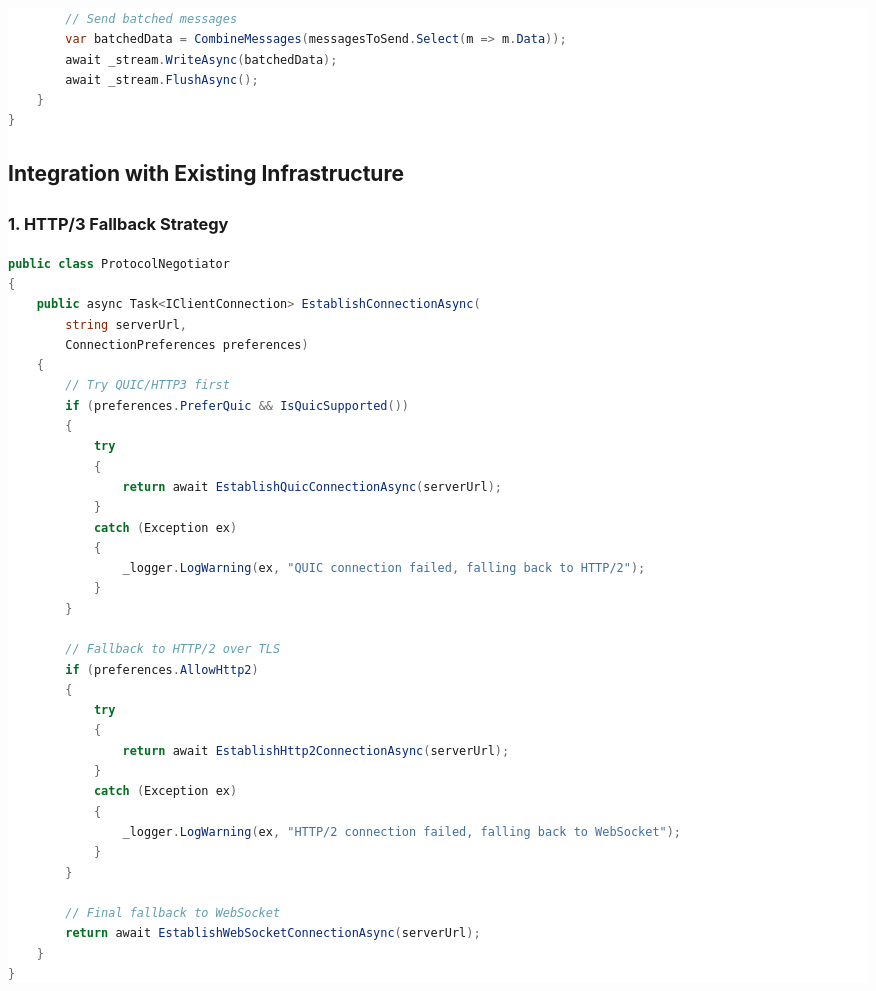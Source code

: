 ```csharp
        // Send batched messages
        var batchedData = CombineMessages(messagesToSend.Select(m => m.Data));
        await _stream.WriteAsync(batchedData);
        await _stream.FlushAsync();
    }
}
```

## Integration with Existing Infrastructure

### 1. HTTP/3 Fallback Strategy
```csharp
public class ProtocolNegotiator
{
    public async Task<IClientConnection> EstablishConnectionAsync(
        string serverUrl, 
        ConnectionPreferences preferences)
    {
        // Try QUIC/HTTP3 first
        if (preferences.PreferQuic && IsQuicSupported())
        {
            try
            {
                return await EstablishQuicConnectionAsync(serverUrl);
            }
            catch (Exception ex)
            {
                _logger.LogWarning(ex, "QUIC connection failed, falling back to HTTP/2");
            }
        }
        
        // Fallback to HTTP/2 over TLS
        if (preferences.AllowHttp2)
        {
            try
            {
                return await EstablishHttp2ConnectionAsync(serverUrl);
            }
            catch (Exception ex)
            {
                _logger.LogWarning(ex, "HTTP/2 connection failed, falling back to WebSocket");
            }
        }
        
        // Final fallback to WebSocket
        return await EstablishWebSocketConnectionAsync(serverUrl);
    }
}
```
